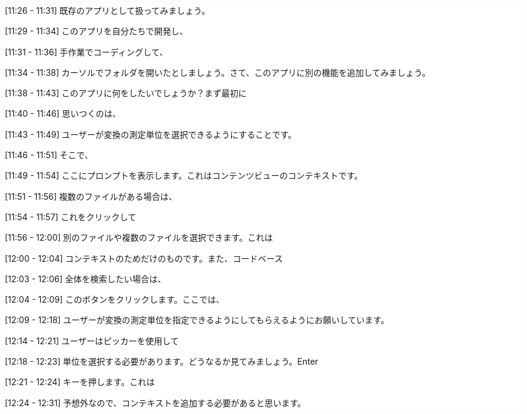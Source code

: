 [11:26 - 11:31]
既存のアプリとして扱ってみましょう。

[11:29 - 11:34]
このアプリを自分たちで開発し、

[11:31 - 11:36]
手作業でコーディングして、

[11:34 - 11:38]
カーソルでフォルダを開いたとしましょう。さて、このアプリに別の機能を追加してみましょう。

[11:38 - 11:43]
このアプリに何をしたいでしょうか？まず最初に

[11:40 - 11:46]
思いつくのは、

[11:43 - 11:49]
ユーザーが変換の測定単位を選択できるようにすることです。

[11:46 - 11:51]
そこで、

[11:49 - 11:54]
ここにプロンプ​​トを表示します。これはコンテンツビューのコンテキストです。

[11:51 - 11:56]
複数のファイルがある場合は、

[11:54 - 11:57]
これをクリックして

[11:56 - 12:00]
別のファイルや複数のファイルを選択できます。これは

[12:00 - 12:04]
コンテキストのためだけのものです。また、コードベース

[12:03 - 12:06]
全体を検索したい場合は、

[12:04 - 12:09]
このボタンをクリックします。ここでは、

[12:09 - 12:18]
ユーザーが変換の測定単位を指定できるようにしてもらえるようにお願いしています。

[12:14 - 12:21]
ユーザーはピッカーを使用して

[12:18 - 12:23]
単位を選択する必要があります。どうなるか見てみましょう。Enter

[12:21 - 12:24]
キーを押します。これは

[12:24 - 12:31]
予想外なので、コンテキストを追加する必要があると思います。
